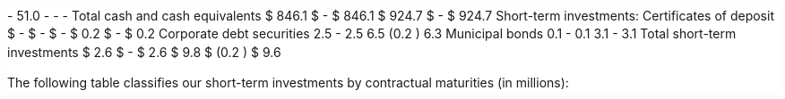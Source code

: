 <td>-</td>
<td>51.0</td>
<td>-</td>
<td>-</td>
<td>-</td>
</tr>
<tr>
<td>Total cash and cash equivalents</td>
<td>$ 846.1</td>
<td>$ -</td>
<td>$ 846.1</td>
<td>$ 924.7</td>
<td>$ -</td>
<td>$ 924.7</td>
</tr>
<tr>
<td>Short-term investments:</td>
<td></td>
<td></td>
<td></td>
<td></td>
<td></td>
<td></td>
</tr>
<tr>
<td>Certificates of deposit</td>
<td>$ -</td>
<td>$ -</td>
<td>$ -</td>
<td>$ 0.2</td>
<td>$ -</td>
<td>$ 0.2</td>
</tr>
<tr>
<td>Corporate debt securities</td>
<td>2.5</td>
<td>-</td>
<td>2.5</td>
<td>6.5</td>
<td>(0.2 )</td>
<td>6.3</td>
</tr>
<tr>
<td>Municipal bonds</td>
<td>0.1</td>
<td>-</td>
<td>0.1</td>
<td>3.1</td>
<td>-</td>
<td>3.1</td>
</tr>
<tr>
<td>Total short-term investments</td>
<td>$ 2.6</td>
<td>$ -</td>
<td>$ 2.6</td>
<td>$ 9.8</td>
<td>$ (0.2 )</td>
<td>$ 9.6</td>
</tr>
</tbody>
</table>
<p>The following table classifies our short-term investments by contractual maturities (in millions):</p>
